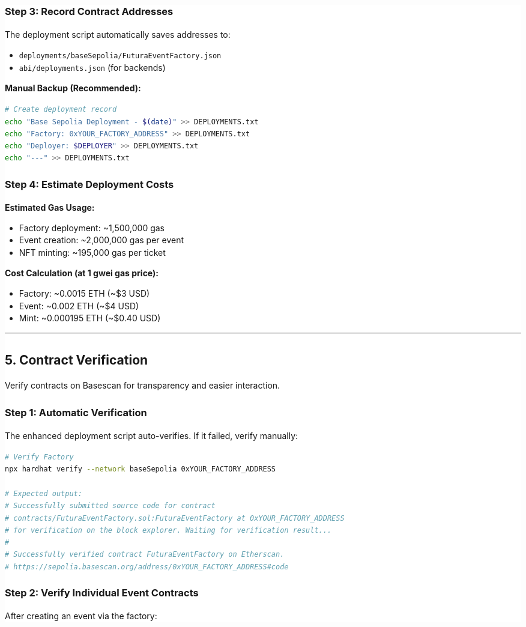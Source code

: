 ### Step 3: Record Contract Addresses

The deployment script automatically saves addresses to:
- `deployments/baseSepolia/FuturaEventFactory.json`
- `abi/deployments.json` (for backends)

**Manual Backup (Recommended):**
```bash
# Create deployment record
echo "Base Sepolia Deployment - $(date)" >> DEPLOYMENTS.txt
echo "Factory: 0xYOUR_FACTORY_ADDRESS" >> DEPLOYMENTS.txt
echo "Deployer: $DEPLOYER" >> DEPLOYMENTS.txt
echo "---" >> DEPLOYMENTS.txt
```

### Step 4: Estimate Deployment Costs

**Estimated Gas Usage:**
- Factory deployment: ~1,500,000 gas
- Event creation: ~2,000,000 gas per event
- NFT minting: ~195,000 gas per ticket

**Cost Calculation (at 1 gwei gas price):**
- Factory: ~0.0015 ETH (~$3 USD)
- Event: ~0.002 ETH (~$4 USD)
- Mint: ~0.000195 ETH (~$0.40 USD)

---

## 5. Contract Verification

Verify contracts on Basescan for transparency and easier interaction.

### Step 1: Automatic Verification

The enhanced deployment script auto-verifies. If it failed, verify manually:

```bash
# Verify Factory
npx hardhat verify --network baseSepolia 0xYOUR_FACTORY_ADDRESS

# Expected output:
# Successfully submitted source code for contract
# contracts/FuturaEventFactory.sol:FuturaEventFactory at 0xYOUR_FACTORY_ADDRESS
# for verification on the block explorer. Waiting for verification result...
#
# Successfully verified contract FuturaEventFactory on Etherscan.
# https://sepolia.basescan.org/address/0xYOUR_FACTORY_ADDRESS#code
```

### Step 2: Verify Individual Event Contracts

After creating an event via the factory:
